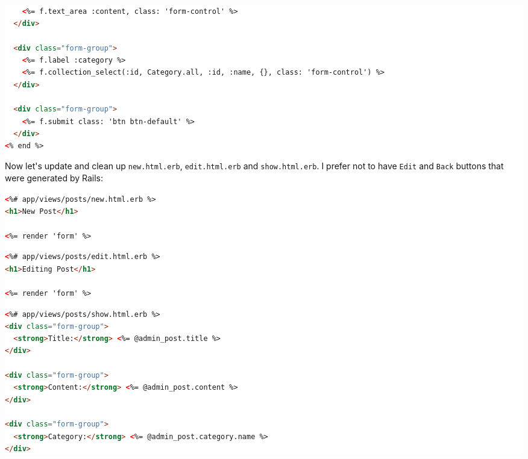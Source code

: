 ```html
    <%= f.text_area :content, class: 'form-control' %>
  </div>

  <div class="form-group">
    <%= f.label :category %>
    <%= f.collection_select(:id, Category.all, :id, :name, {}, class: 'form-control') %>
  </div>

  <div class="form-group">
    <%= f.submit class: 'btn btn-default' %>
  </div>
<% end %>
```

Now let's update and clean up `new.html.erb`, `edit.html.erb` and `show.html.erb`. I prefer not to have `Edit` and `Back` buttons that were generated by Rails:

```html
<%# app/views/posts/new.html.erb %>
<h1>New Post</h1>

<%= render 'form' %>
```

```html
<%# app/views/posts/edit.html.erb %>
<h1>Editing Post</h1>

<%= render 'form' %>
```

```html
<%# app/views/posts/show.html.erb %>
<div class="form-group">
  <strong>Title:</strong> <%= @admin_post.title %>
</div>

<div class="form-group">
  <strong>Content:</strong> <%= @admin_post.content %>
</div>

<div class="form-group">
  <strong>Category:</strong> <%= @admin_post.category.name %>
</div>
```

